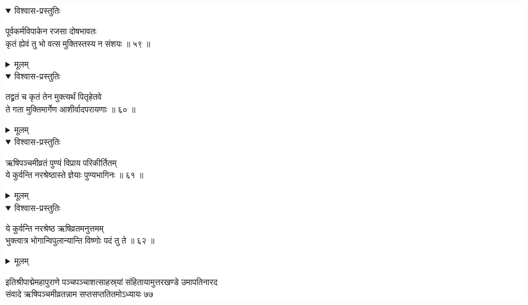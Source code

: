 

<details open><summary>विश्वास-प्रस्तुतिः</summary>

पूर्वकर्मविपाकेन रजसा दोषभावतः  
कृतं ह्येवं तु भो वत्स मुक्तिस्तस्य न संशयः ॥ ५९ ॥
</details>

<details><summary>मूलम्</summary></details>



<details open><summary>विश्वास-प्रस्तुतिः</summary>

तद्व्रतं च कृतं तेन मुक्त्यर्थं पितृहेतवे  
ते गता मुक्तिमार्गेण आशीर्वादपरायणाः ॥ ६० ॥
</details>

<details><summary>मूलम्</summary></details>



<details open><summary>विश्वास-प्रस्तुतिः</summary>

ऋषिपञ्चमीव्रतं पुण्यं विप्राय परिकीर्तितम्  
ये कुर्वन्ति नरश्रेष्ठास्ते ज्ञेयाः पुण्यभागिनः ॥ ६१ ॥
</details>

<details><summary>मूलम्</summary></details>



<details open><summary>विश्वास-प्रस्तुतिः</summary>

ये कुर्वन्ति नरश्रेष्ठ ऋषिव्रतमनुत्तमम्  
भुक्त्वात्र भोगान्विपुलान्यान्ति विष्णोः पदं तु ते ॥ ६२ ॥
</details>

<details><summary>मूलम्</summary></details>


इतिश्रीपाद्मेमहापुराणे पञ्चपञ्चाशत्साहस्र्यां संहितायामुत्तरखण्डे उमापतिनारद  
संवादे ऋषिपञ्चमीव्रतन्नाम सप्तसप्ततितमोऽध्यायः ७७